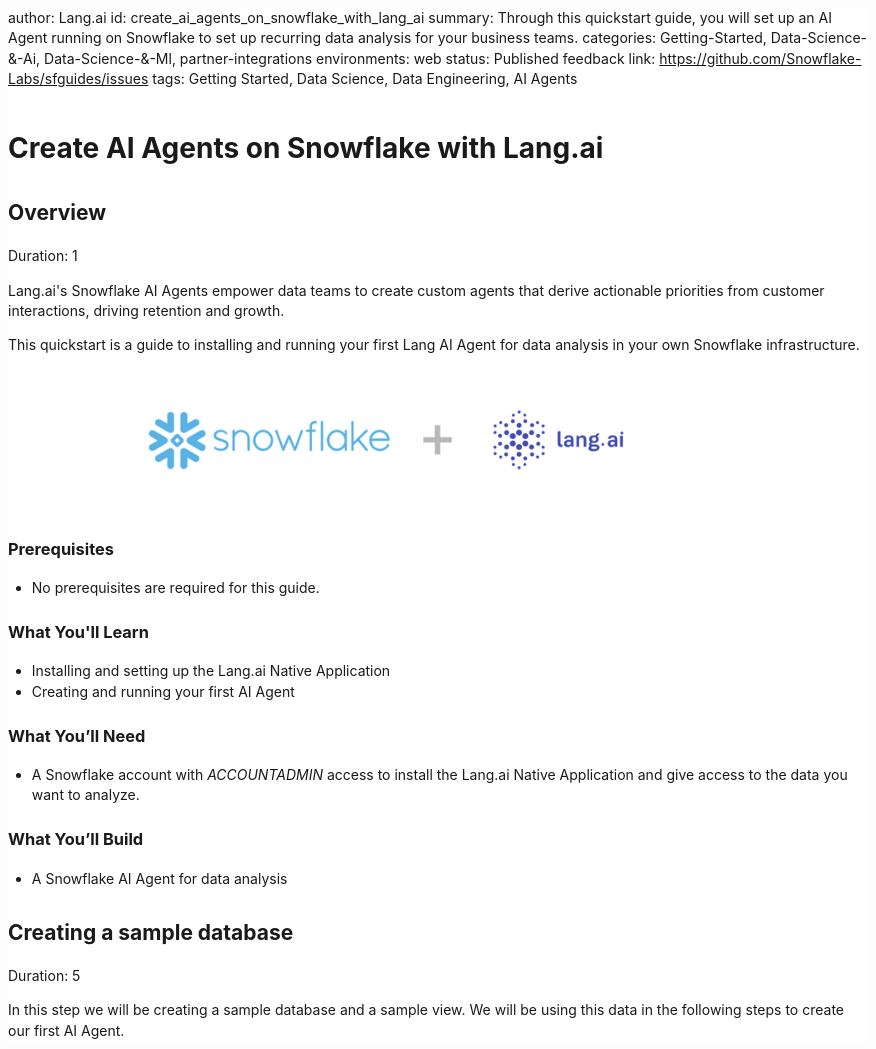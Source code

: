 author: Lang.ai
id: create_ai_agents_on_snowflake_with_lang_ai
summary: Through this quickstart guide, you will set up an AI Agent running on Snowflake to set up recurring data analysis for your business teams.
categories: Getting-Started, Data-Science-&-Ai, Data-Science-&-Ml, partner-integrations 
environments: web
status: Published 
feedback link: https://github.com/Snowflake-Labs/sfguides/issues
tags: Getting Started, Data Science, Data Engineering, AI Agents 

# Create AI Agents on Snowflake with Lang.ai

## Overview 
Duration: 1

Lang.ai's Snowflake AI Agents empower data teams to create custom agents that derive actionable priorities from customer interactions, driving retention and growth. 

This quickstart is a guide to installing and running your first Lang AI Agent for data analysis in your own Snowflake infrastructure.

![Snowflake and Lang logos](assets/overview_logos.png)

### Prerequisites
- No prerequisites are required for this guide.

### What You'll Learn
- Installing and setting up the Lang.ai Native Application
- Creating and running your first AI Agent

### What You’ll Need 
- A Snowflake account with _ACCOUNTADMIN_ access to install the Lang.ai Native Application and give access to the data you want to analyze.

### What You’ll Build 
- A Snowflake AI Agent for data analysis


## Creating a sample database
Duration: 5

In this step we will be creating a sample database and a sample view. We will be using this data in the following steps to create our first AI Agent.
